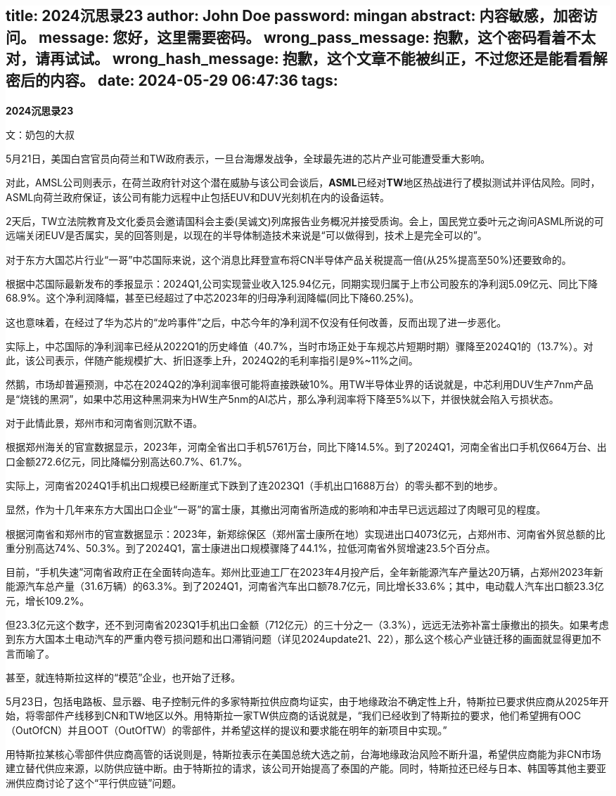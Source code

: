 title: 2024沉思录23
author: John Doe
password: mingan
abstract: 内容敏感，加密访问。
message: 您好，这里需要密码。
wrong_pass_message: 抱歉，这个密码看着不太对，请再试试。
wrong_hash_message: 抱歉，这个文章不能被纠正，不过您还是能看看解密后的内容。
date: 2024-05-29 06:47:36
tags:
---
**2024沉思录23**

文：奶包的大叔

5月21日，美国白宫官员向荷兰和TW政府表示，一旦台海爆发战争，全球最先进的芯片产业可能遭受重大影响。

对此，AMSL公司则表示，在荷兰政府针对这个潜在威胁与该公司会谈后，**ASML**已经对**TW**地区热战进行了模拟测试并评估风险。同时，ASML向荷兰政府保证，该公司有能力远程中止包括EUV和DUV光刻机在内的设备运转。

2天后，TW立法院教育及文化委员会邀请国科会主委(吴诚文)列席报告业务概况并接受质询。会上，国民党立委叶元之询问ASML所说的可远端关闭EUV是否属实，吴的回答则是，以现在的半导体制造技术来说是“可以做得到，技术上是完全可以的”。

对于东方大国芯片行业“一哥”中芯国际来说，这个消息比拜登宣布将CN半导体产品关税提高一倍(从25%提高至50%)还要致命的。

根据中芯国际最新发布的季报显示：2024Q1,公司实现营业收入125.94亿元，同期实现归属于上市公司股东的净利润5.09亿元、同比下降68.9%。这个净利润降幅，甚至已经超过了中芯2023年的归母净利润降幅(同比下降60.25%)。

这也意味着，在经过了华为芯片的“龙吟事件”之后，中芯今年的净利润不仅没有任何改善，反而出现了进一步恶化。

实际上，中芯国际的净利润率已经从2022Q1的历史峰值（40.7%，当时市场正处于车规芯片短期时期）骤降至2024Q1的（13.7%）。对此，该公司表示，伴随产能规模扩大、折旧逐季上升，2024Q2的毛利率指引是9%~11%之间。

然鹅，市场却普遍预测，中芯在2024Q2的净利润率很可能将直接跌破10%。用TW半导体业界的话说就是，中芯利用DUV生产7nm产品是“烧钱的黑洞”，如果中芯用这种黑洞来为HW生产5nm的AI芯片，那么净利润率将下降至5%以下，并很快就会陷入亏损状态。

对于此情此景，郑州市和河南省则沉默不语。

根据郑州海关的官宣数据显示，2023年，河南全省出口手机5761万台，同比下降14.5%。到了2024Q1，河南全省出口手机仅664万台、出口金额272.6亿元，同比降幅分别高达60.7%、61.7%。

实际上，河南省2024Q1手机出口规模已经断崖式下跌到了连2023Q1（手机出口1688万台）的零头都不到的地步。

显然，作为十几年来东方大国出口企业“一哥”的富士康，其撤出河南省所造成的影响和冲击早已远远超过了肉眼可见的程度。

根据河南省和郑州市的官宣数据显示：2023年，新郑综保区（郑州富士康所在地）实现进出口4073亿元，占郑州市、河南省外贸总额的比重分别高达74%、50.3%。到了2024Q1，富士康进出口规模骤降了44.1%，拉低河南省外贸增速23.5个百分点。

目前，“手机失速”河南省政府正在全面转向造车。郑州比亚迪工厂在2023年4月投产后，全年新能源汽车产量达20万辆，占郑州2023年新能源汽车总产量（31.6万辆）的63.3%。到了2024Q1，河南省汽车出口额78.7亿元，同比增长33.6%；其中，电动载人汽车出口额23.3亿元，增长109.2%。

但23.3亿元这个数字，还不到河南省2023Q1手机出口金额（712亿元）的三十分之一（3.3%），远远无法弥补富士康撤出的损失。如果考虑到东方大国本土电动汽车的严重内卷亏损问题和出口滞销问题（详见2024update21、22），那么这个核心产业链迁移的画面就显得更加不言而喻了。

甚至，就连特斯拉这样的“模范”企业，也开始了迁移。

5月23日，包括电路板、显示器、电子控制元件的多家特斯拉供应商均证实，由于地缘政治不确定性上升，特斯拉已要求供应商从2025年开始，将零部件产线移到CN和TW地区以外。用特斯拉一家TW供应商的话说就是，“我们已经收到了特斯拉的要求，他们希望拥有OOC（OutOfCN）并且OOT（OutOfTW）的零部件，并希望这样的提议和要求能在明年的新项目中实现。”

用特斯拉某核心零部件供应商高管的话说则是，特斯拉表示在美国总统大选之前，台海地缘政治风险不断升温，希望供应商能为非CN市场建立替代供应来源，以防供应链中断。由于特斯拉的请求，该公司开始提高了泰国的产能。同时，特斯拉还已经与日本、韩国等其他主要亚洲供应商讨论了这个“平行供应链”问题。
